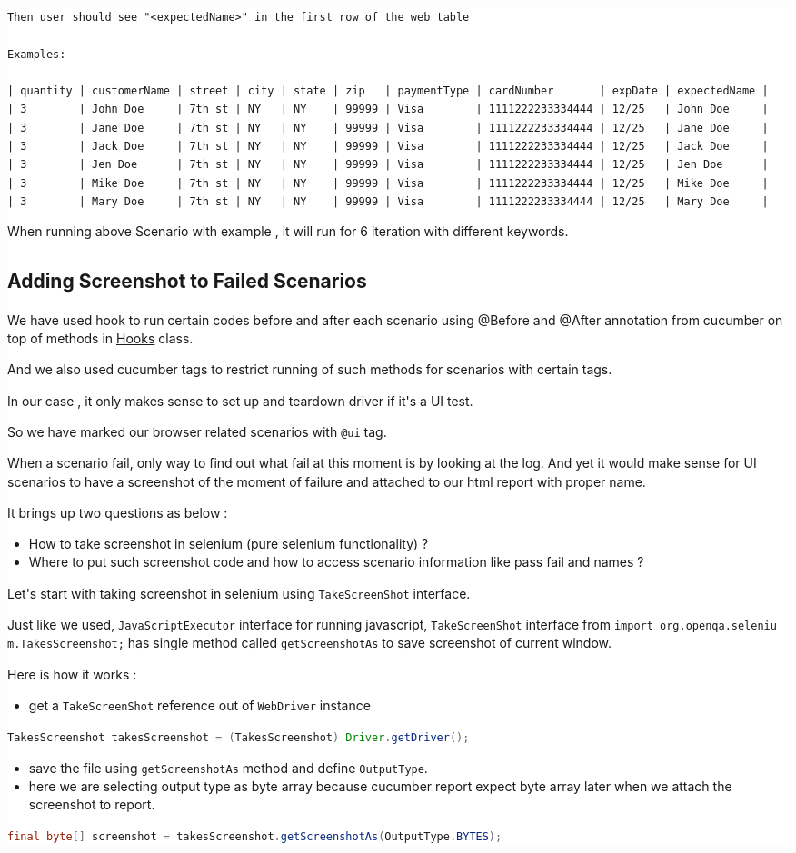 ```gherkin
Then user should see "<expectedName>" in the first row of the web table

Examples:

| quantity | customerName | street | city | state | zip   | paymentType | cardNumber       | expDate | expectedName |
| 3        | John Doe     | 7th st | NY   | NY    | 99999 | Visa        | 1111222233334444 | 12/25   | John Doe     |
| 3        | Jane Doe     | 7th st | NY   | NY    | 99999 | Visa        | 1111222233334444 | 12/25   | Jane Doe     |
| 3        | Jack Doe     | 7th st | NY   | NY    | 99999 | Visa        | 1111222233334444 | 12/25   | Jack Doe     |
| 3        | Jen Doe      | 7th st | NY   | NY    | 99999 | Visa        | 1111222233334444 | 12/25   | Jen Doe      |
| 3        | Mike Doe     | 7th st | NY   | NY    | 99999 | Visa        | 1111222233334444 | 12/25   | Mike Doe     |
| 3        | Mary Doe     | 7th st | NY   | NY    | 99999 | Visa        | 1111222233334444 | 12/25   | Mary Doe     |

```

When running above Scenario with example ,
it will run for 6 iteration with different keywords.


## Adding Screenshot to Failed Scenarios

We have used hook to run certain codes before and after each scenario
using @Before and @After annotation from cucumber on top of methods in [Hooks](src/test/java/com/cydeo/step_definitions/Hooks.java) class.

And we also used cucumber tags to restrict running of such methods for scenarios with certain tags.

In our case , it only makes sense to set up and teardown driver if it's a UI test.

So we have marked our browser related scenarios with `@ui` tag.

When a scenario fail, only way to find out what fail at this moment is by looking at the log.
And yet it would make sense for UI scenarios to
have a screenshot of the moment of failure
and attached to our html report with proper name.

It brings up two questions as below :
- How to take screenshot in selenium (pure selenium functionality) ?
- Where to put such screenshot code and how to access scenario information like pass fail and names ?

Let's start with taking screenshot in selenium using `TakeScreenShot` interface.

Just like we used, `JavaScriptExecutor` interface for running javascript,
`TakeScreenShot` interface from `import org.openqa.selenium.TakesScreenshot;`
has single method called `getScreenshotAs` to save screenshot of current window.

Here is how it works :
- get a `TakeScreenShot` reference out of `WebDriver` instance
```java
TakesScreenshot takesScreenshot = (TakesScreenshot) Driver.getDriver();
```
- save the file using `getScreenshotAs` method and define `OutputType`.
- here we are selecting output type as byte array because cucumber report expect byte array later when we attach the screenshot to report.
```java
final byte[] screenshot = takesScreenshot.getScreenshotAs(OutputType.BYTES);
```
